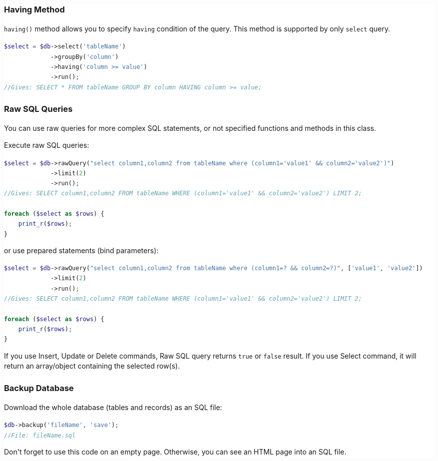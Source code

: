 ### Having Method

`having()` method allows you to specify `having` condition of the query. This method is supported by only `select` query.

```php
$select = $db->select('tableName')
             ->groupBy('column')
             ->having('column >= value')
             ->run();
//Gives: SELECT * FROM tableName GROUP BY column HAVING column >= value;
```

### Raw SQL Queries

You can use raw queries for more complex SQL statements, or not specified functions and methods in this class.

Execute raw SQL queries:
```php
$select = $db->rawQuery("select column1,column2 from tableName where (column1='value1' && column2='value2')")
             ->limit(2)
             ->run();
//Gives: SELECT column1,column2 FROM tableName WHERE (column1='value1' && column2='value2') LIMIT 2;

foreach ($select as $rows) {
    print_r($rows);
}
```

or use prepared statements (bind parameters):
```php
$select = $db->rawQuery("select column1,column2 from tableName where (column1=? && column2=?)", ['value1', 'value2'])
             ->limit(2)
             ->run();
//Gives: SELECT column1,column2 FROM tableName WHERE (column1='value1' && column2='value2') LIMIT 2;

foreach ($select as $rows) {
    print_r($rows);
}
```

If you use Insert, Update or Delete commands, Raw SQL query returns `true` or `false` result. If you use Select command, it will return an array/object containing the selected row(s).

### Backup Database

Download the whole database (tables and records) as an SQL file:
```php
$db->backup('fileName', 'save');
//File: fileName.sql
```
Don't forget to use this code on an empty page. Otherwise, you can see an HTML page into an SQL file.
